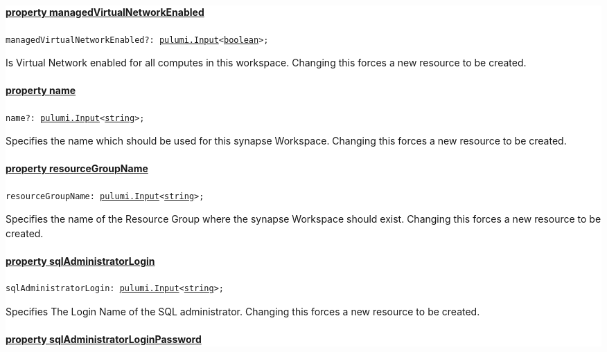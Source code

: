 <h4 class="pdoc-member-header" id="WorkspaceArgs-managedVirtualNetworkEnabled">
<a class="pdoc-child-name" href="https://github.com/pulumi/pulumi-azure/blob/e6afb832b54c31792c39de892aa24c9834053e62/sdk/nodejs/synapse/workspace.ts#L253">property <b>managedVirtualNetworkEnabled</b></a>
</h4>

<pre class="highlight"><code><span class='kd'></span>managedVirtualNetworkEnabled?: <a href='/docs/reference/pkg/nodejs/pulumi/pulumi/#Input'>pulumi.Input</a>&lt;<span class='kd'><a href='https://developer.mozilla.org/en-US/docs/Web/JavaScript/Reference/Global_Objects/Boolean'>boolean</a></span>&gt;;</code></pre>

Is Virtual Network enabled for all computes in this workspace. Changing this forces a new resource to be created.

<h4 class="pdoc-member-header" id="WorkspaceArgs-name">
<a class="pdoc-child-name" href="https://github.com/pulumi/pulumi-azure/blob/e6afb832b54c31792c39de892aa24c9834053e62/sdk/nodejs/synapse/workspace.ts#L257">property <b>name</b></a>
</h4>

<pre class="highlight"><code><span class='kd'></span>name?: <a href='/docs/reference/pkg/nodejs/pulumi/pulumi/#Input'>pulumi.Input</a>&lt;<span class='kd'><a href='https://developer.mozilla.org/en-US/docs/Web/JavaScript/Reference/Global_Objects/String'>string</a></span>&gt;;</code></pre>

Specifies the name which should be used for this synapse Workspace. Changing this forces a new resource to be created.

<h4 class="pdoc-member-header" id="WorkspaceArgs-resourceGroupName">
<a class="pdoc-child-name" href="https://github.com/pulumi/pulumi-azure/blob/e6afb832b54c31792c39de892aa24c9834053e62/sdk/nodejs/synapse/workspace.ts#L261">property <b>resourceGroupName</b></a>
</h4>

<pre class="highlight"><code><span class='kd'></span>resourceGroupName: <a href='/docs/reference/pkg/nodejs/pulumi/pulumi/#Input'>pulumi.Input</a>&lt;<span class='kd'><a href='https://developer.mozilla.org/en-US/docs/Web/JavaScript/Reference/Global_Objects/String'>string</a></span>&gt;;</code></pre>

Specifies the name of the Resource Group where the synapse Workspace should exist. Changing this forces a new resource to be created.

<h4 class="pdoc-member-header" id="WorkspaceArgs-sqlAdministratorLogin">
<a class="pdoc-child-name" href="https://github.com/pulumi/pulumi-azure/blob/e6afb832b54c31792c39de892aa24c9834053e62/sdk/nodejs/synapse/workspace.ts#L265">property <b>sqlAdministratorLogin</b></a>
</h4>

<pre class="highlight"><code><span class='kd'></span>sqlAdministratorLogin: <a href='/docs/reference/pkg/nodejs/pulumi/pulumi/#Input'>pulumi.Input</a>&lt;<span class='kd'><a href='https://developer.mozilla.org/en-US/docs/Web/JavaScript/Reference/Global_Objects/String'>string</a></span>&gt;;</code></pre>

Specifies The Login Name of the SQL administrator. Changing this forces a new resource to be created.

<h4 class="pdoc-member-header" id="WorkspaceArgs-sqlAdministratorLoginPassword">
<a class="pdoc-child-name" href="https://github.com/pulumi/pulumi-azure/blob/e6afb832b54c31792c39de892aa24c9834053e62/sdk/nodejs/synapse/workspace.ts#L269">property <b>sqlAdministratorLoginPassword</b></a>
</h4>
